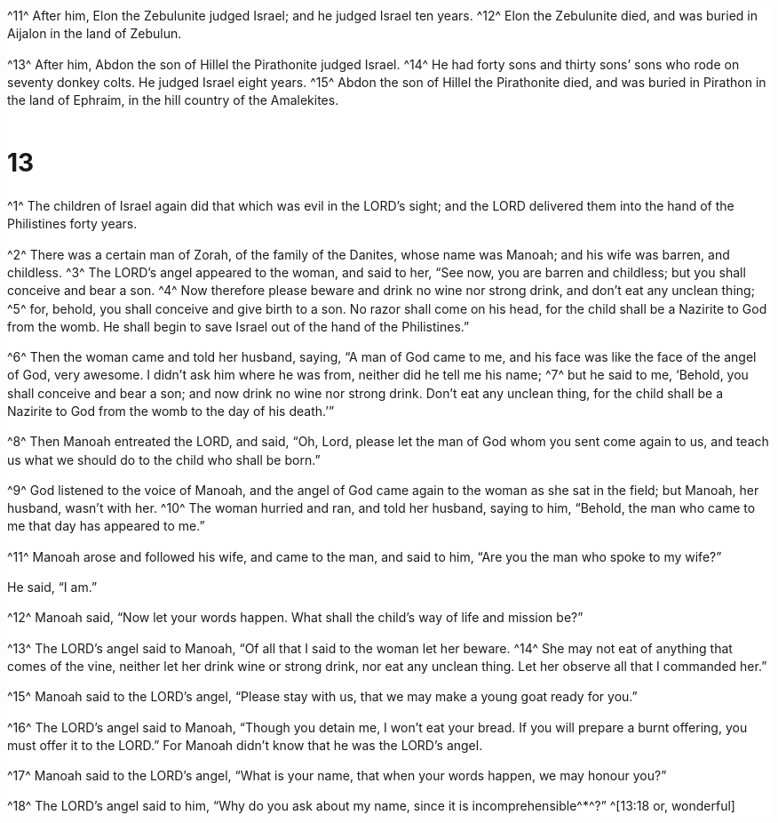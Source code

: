 ^11^ After him, Elon the Zebulunite judged Israel; and he judged Israel ten years. ^12^ Elon the Zebulunite died, and was buried in Aijalon in the land of Zebulun. 

^13^ After him, Abdon the son of Hillel the Pirathonite judged Israel. ^14^ He had forty sons and thirty sons’ sons who rode on seventy donkey colts. He judged Israel eight years. ^15^ Abdon the son of Hillel the Pirathonite died, and was buried in Pirathon in the land of Ephraim, in the hill country of the Amalekites. 

# 13 
^1^ The children of Israel again did that which was evil in the LORD’s sight; and the LORD delivered them into the hand of the Philistines forty years. 

^2^ There was a certain man of Zorah, of the family of the Danites, whose name was Manoah; and his wife was barren, and childless. ^3^ The LORD’s angel appeared to the woman, and said to her, “See now, you are barren and childless; but you shall conceive and bear a son. ^4^ Now therefore please beware and drink no wine nor strong drink, and don’t eat any unclean thing; ^5^ for, behold, you shall conceive and give birth to a son. No razor shall come on his head, for the child shall be a Nazirite to God from the womb. He shall begin to save Israel out of the hand of the Philistines.” 

^6^ Then the woman came and told her husband, saying, “A man of God came to me, and his face was like the face of the angel of God, very awesome. I didn’t ask him where he was from, neither did he tell me his name; ^7^ but he said to me, ‘Behold, you shall conceive and bear a son; and now drink no wine nor strong drink. Don’t eat any unclean thing, for the child shall be a Nazirite to God from the womb to the day of his death.’” 

^8^ Then Manoah entreated the LORD, and said, “Oh, Lord, please let the man of God whom you sent come again to us, and teach us what we should do to the child who shall be born.” 

^9^ God listened to the voice of Manoah, and the angel of God came again to the woman as she sat in the field; but Manoah, her husband, wasn’t with her. ^10^ The woman hurried and ran, and told her husband, saying to him, “Behold, the man who came to me that day has appeared to me.” 

^11^ Manoah arose and followed his wife, and came to the man, and said to him, “Are you the man who spoke to my wife?” 

He said, “I am.” 

^12^ Manoah said, “Now let your words happen. What shall the child’s way of life and mission be?” 

^13^ The LORD’s angel said to Manoah, “Of all that I said to the woman let her beware. ^14^ She may not eat of anything that comes of the vine, neither let her drink wine or strong drink, nor eat any unclean thing. Let her observe all that I commanded her.” 

^15^ Manoah said to the LORD’s angel, “Please stay with us, that we may make a young goat ready for you.” 

^16^ The LORD’s angel said to Manoah, “Though you detain me, I won’t eat your bread. If you will prepare a burnt offering, you must offer it to the LORD.” For Manoah didn’t know that he was the LORD’s angel. 

^17^ Manoah said to the LORD’s angel, “What is your name, that when your words happen, we may honour you?” 

^18^ The LORD’s angel said to him, “Why do you ask about my name, since it is incomprehensible^*^?” 
^[13:18 or, wonderful]
